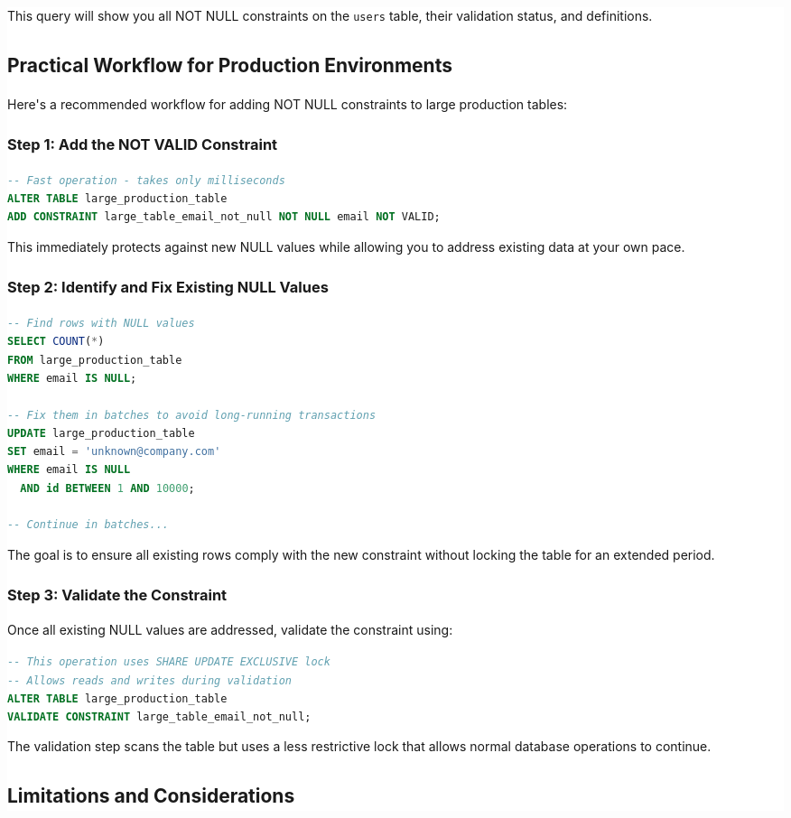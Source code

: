 This query will show you all NOT NULL constraints on the `users` table, their validation status, and definitions.

## Practical Workflow for Production Environments

Here's a recommended workflow for adding NOT NULL constraints to large production tables:

### Step 1: Add the NOT VALID Constraint

```sql
-- Fast operation - takes only milliseconds
ALTER TABLE large_production_table 
ADD CONSTRAINT large_table_email_not_null NOT NULL email NOT VALID;
```

This immediately protects against new NULL values while allowing you to address existing data at your own pace.

### Step 2: Identify and Fix Existing NULL Values

```sql
-- Find rows with NULL values
SELECT COUNT(*) 
FROM large_production_table 
WHERE email IS NULL;

-- Fix them in batches to avoid long-running transactions
UPDATE large_production_table 
SET email = 'unknown@company.com' 
WHERE email IS NULL 
  AND id BETWEEN 1 AND 10000;

-- Continue in batches...
```

The goal is to ensure all existing rows comply with the new constraint without locking the table for an extended period.

### Step 3: Validate the Constraint

Once all existing NULL values are addressed, validate the constraint using:

```sql
-- This operation uses SHARE UPDATE EXCLUSIVE lock
-- Allows reads and writes during validation
ALTER TABLE large_production_table 
VALIDATE CONSTRAINT large_table_email_not_null;
```

The validation step scans the table but uses a less restrictive lock that allows normal database operations to continue.

## Limitations and Considerations
